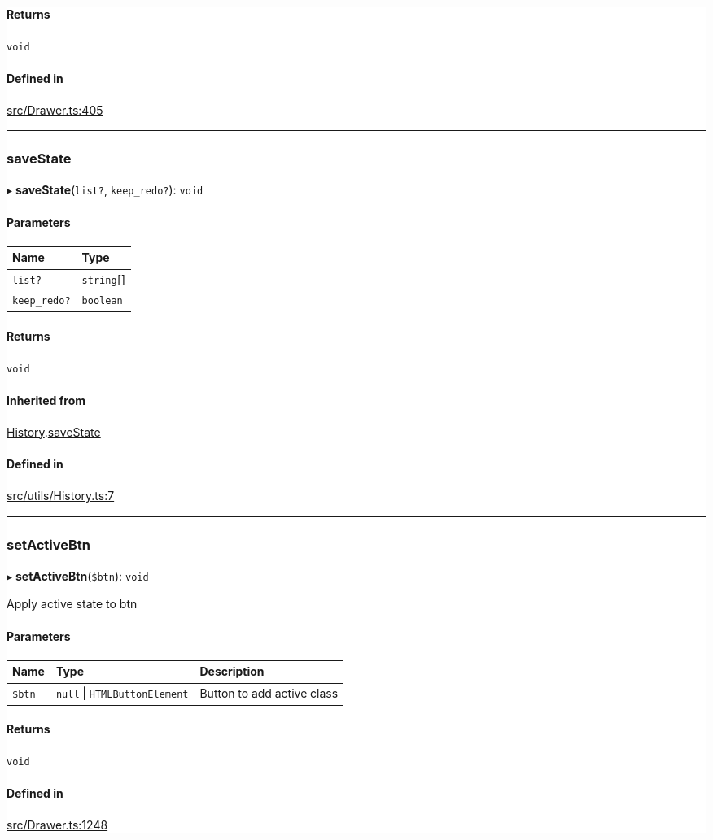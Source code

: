#### Returns

`void`

#### Defined in

[src/Drawer.ts:405](https://github.com/fabwcie/drawer/blob/6f6bdfc/src/Drawer.ts#L405)

___

### saveState

▸ **saveState**(`list?`, `keep_redo?`): `void`

#### Parameters

| Name | Type |
| :------ | :------ |
| `list?` | `string`[] |
| `keep_redo?` | `boolean` |

#### Returns

`void`

#### Inherited from

[History](utils_History.History.md).[saveState](utils_History.History.md#savestate)

#### Defined in

[src/utils/History.ts:7](https://github.com/fabwcie/drawer/blob/6f6bdfc/src/utils/History.ts#L7)

___

### setActiveBtn

▸ **setActiveBtn**(`$btn`): `void`

Apply active state to btn

#### Parameters

| Name | Type | Description |
| :------ | :------ | :------ |
| `$btn` | ``null`` \| `HTMLButtonElement` | Button to add active class |

#### Returns

`void`

#### Defined in

[src/Drawer.ts:1248](https://github.com/fabwcie/drawer/blob/6f6bdfc/src/Drawer.ts#L1248)
